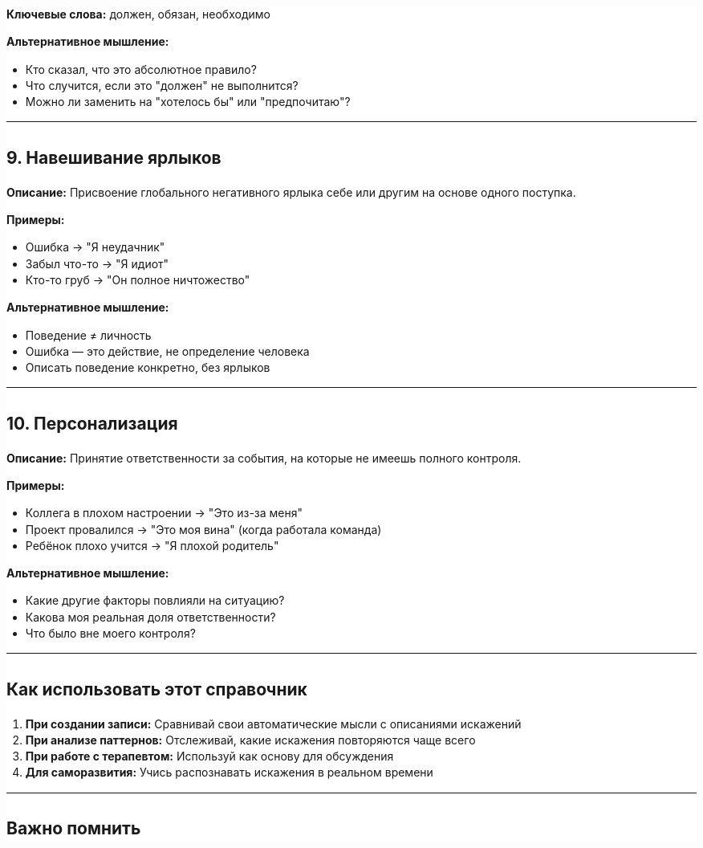 **Ключевые слова:** должен, обязан, необходимо

**Альтернативное мышление:**

- Кто сказал, что это абсолютное правило?
- Что случится, если это "должен" не выполнится?
- Можно ли заменить на "хотелось бы" или "предпочитаю"?

---

## 9. Навешивание ярлыков

**Описание:** Присвоение глобального негативного ярлыка себе или другим на основе одного поступка.

**Примеры:**

- Ошибка → "Я неудачник"
- Забыл что-то → "Я идиот"
- Кто-то груб → "Он полное ничтожество"

**Альтернативное мышление:**

- Поведение ≠ личность
- Ошибка — это действие, не определение человека
- Описать поведение конкретно, без ярлыков

---

## 10. Персонализация

**Описание:** Принятие ответственности за события, на которые не имеешь полного контроля.

**Примеры:**

- Коллега в плохом настроении → "Это из-за меня"
- Проект провалился → "Это моя вина" (когда работала команда)
- Ребёнок плохо учится → "Я плохой родитель"

**Альтернативное мышление:**

- Какие другие факторы повлияли на ситуацию?
- Какова моя реальная доля ответственности?
- Что было вне моего контроля?

---

## Как использовать этот справочник

1. **При создании записи:** Сравнивай свои автоматические мысли с описаниями искажений
2. **При анализе паттернов:** Отслеживай, какие искажения повторяются чаще всего
3. **При работе с терапевтом:** Используй как основу для обсуждения
4. **Для саморазвития:** Учись распознавать искажения в реальном времени

---

## Важно помнить
